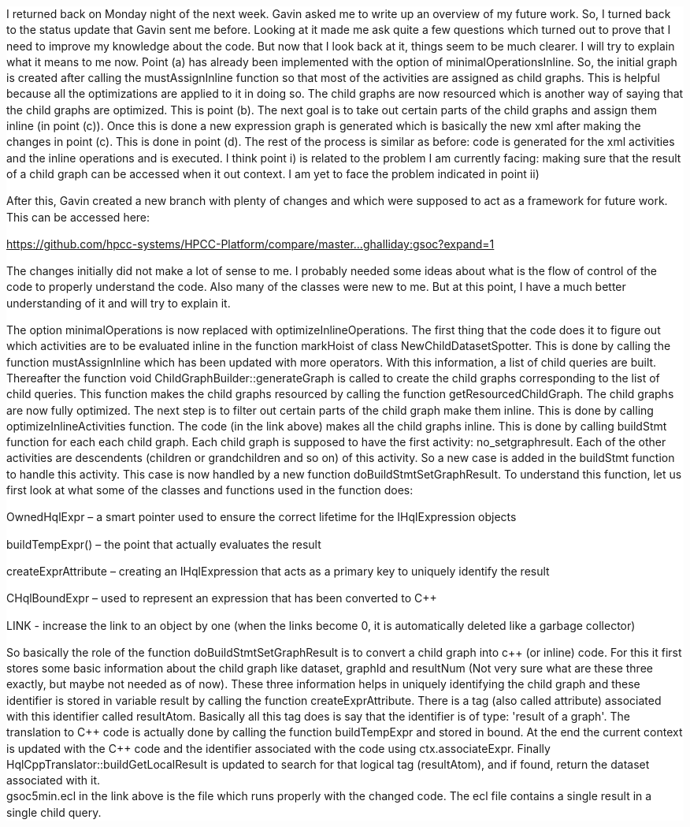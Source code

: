 I returned back on Monday night of the next week. Gavin asked me to write up an overview of my future work. So, I turned back to the status update that Gavin sent me before. Looking at it made me ask quite a few questions which turned out to prove that I need to improve my knowledge about the code. But now that I look back at it, things seem to be much clearer. I will try to explain what it means to me now. Point (a) has already been implemented with the option of minimalOperationsInline. So, the initial graph is created after calling the mustAssignInline function so that most of the activities are assigned as child graphs. This is helpful because all the optimizations are applied to it in doing so. The child graphs are now resourced which is another way of saying that the child graphs are optimized. This is point (b). The next goal is to take out certain parts of the child graphs and assign them inline (in point (c)). Once this is done a new expression graph is generated which is basically the new xml after making the changes in point (c). This is done in point (d). The rest of the process is similar as before: code is generated for the xml activities and the inline operations and is executed. I think point i) is related to the problem I am currently facing: making sure that the result of a child graph can be accessed when it out context. I am yet to face the problem indicated in point ii)

After this, Gavin created a new branch with plenty of changes and which were supposed to act as a framework for future work. This can be accessed here:

https://github.com/hpcc-systems/HPCC-Platform/compare/master...ghalliday:gsoc?expand=1

The changes initially did not make a lot of sense to me. I probably needed some ideas about what is the flow of control of the code to properly understand the code. Also many of the classes were new to me. But at this point, I have a much better understanding of it and will try to explain it. 

The option minimalOperations is now replaced with optimizeInlineOperations. The first thing that the code does it to figure out which activities are to be evaluated inline in the function markHoist of class NewChildDatasetSpotter. This is done by calling the function mustAssignInline which has been updated with more operators. With this information, a list of child queries are built. Thereafter the function void ChildGraphBuilder::generateGraph is called to create the child graphs corresponding to the list of child queries. This function makes the child graphs resourced by calling the function getResourcedChildGraph. The child graphs are now fully optimized. The next step is to filter out certain parts of the child graph make them inline. This is done by calling optimizeInlineActivities function. The code (in the link above) makes all the child graphs inline. This is done by calling buildStmt function for each each child graph. Each child graph is supposed to have the first activity: no_setgraphresult. Each of the other activities are descendents (children or grandchildren and so on) of this activity. So a new case is added in the buildStmt function to handle this activity. This case is now handled by a new function doBuildStmtSetGraphResult. To understand this function, let us first look at what some of the classes and functions used in the function does:

OwnedHqlExpr – a smart pointer used to ensure the correct lifetime for the IHqlExpression objects

buildTempExpr() – the point that actually evaluates the result

createExprAttribute – creating an IHqlExpression that acts as a primary key to uniquely identify the result

CHqlBoundExpr – used to represent an expression that has been converted to C++

LINK - increase the link to an object by one (when the links become 0, it is automatically deleted like a garbage collector)

So basically the role of the function doBuildStmtSetGraphResult is to convert a child graph into c++ (or inline) code. For this it first stores some basic information about the child graph like dataset, graphId and resultNum (Not very sure what are these three exactly, but maybe not needed as of now). These three information helps in uniquely identifying the child graph and these identifier is stored in variable result by calling the function createExprAttribute. There is a tag (also called attribute) associated with this identifier called resultAtom. Basically all this tag does is say that the identifier is of type: 'result of a graph'. The translation to C++ code is actually done by calling the function buildTempExpr and stored in bound. At the end the current context is updated with the C++ code and the identifier associated with the code using ctx.associateExpr. Finally HqlCppTranslator::buildGetLocalResult is updated to search for that logical tag (resultAtom), and if found, return the dataset associated with it.  
gsoc5min.ecl in the link above is the file which runs properly with the changed code. The ecl file contains a single result in a single child query.
